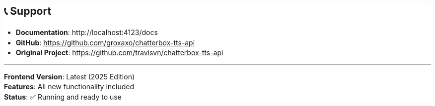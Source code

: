 
## 📞 Support

- **Documentation**: http://localhost:4123/docs
- **GitHub**: https://github.com/groxaxo/chatterbox-tts-api
- **Original Project**: https://github.com/travisvn/chatterbox-tts-api

---

**Frontend Version**: Latest (2025 Edition)  
**Features**: All new functionality included  
**Status**: ✅ Running and ready to use
